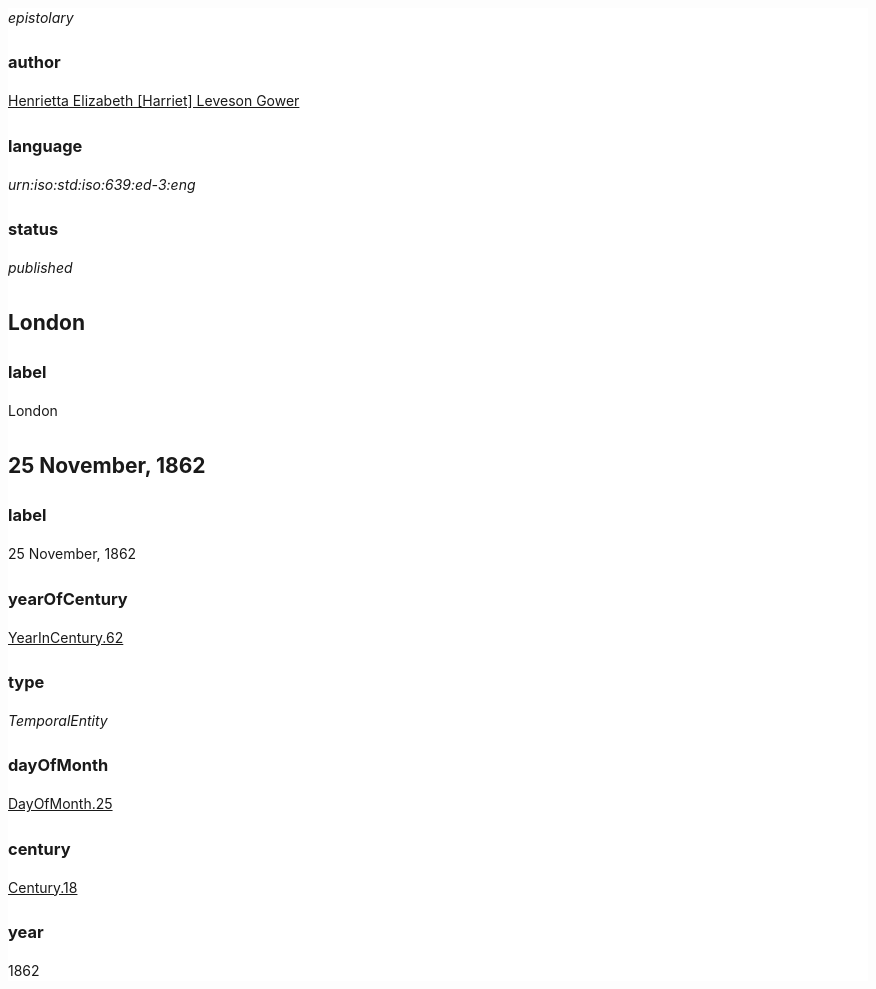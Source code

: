 
*epistolary*

### author


[Henrietta Elizabeth [Harriet] Leveson Gower](#Henrietta-Elizabeth-[Harriet]-Leveson-Gower)

### language


*urn:iso:std:iso:639:ed-3:eng*

### status


*published*

## London

### label


London

## 25 November, 1862

### label


25 November, 1862

### yearOfCentury


[YearInCentury.62](#YearInCentury.62)

### type


*TemporalEntity*

### dayOfMonth


[DayOfMonth.25](#DayOfMonth.25)

### century


[Century.18](#Century.18)

### year


1862
